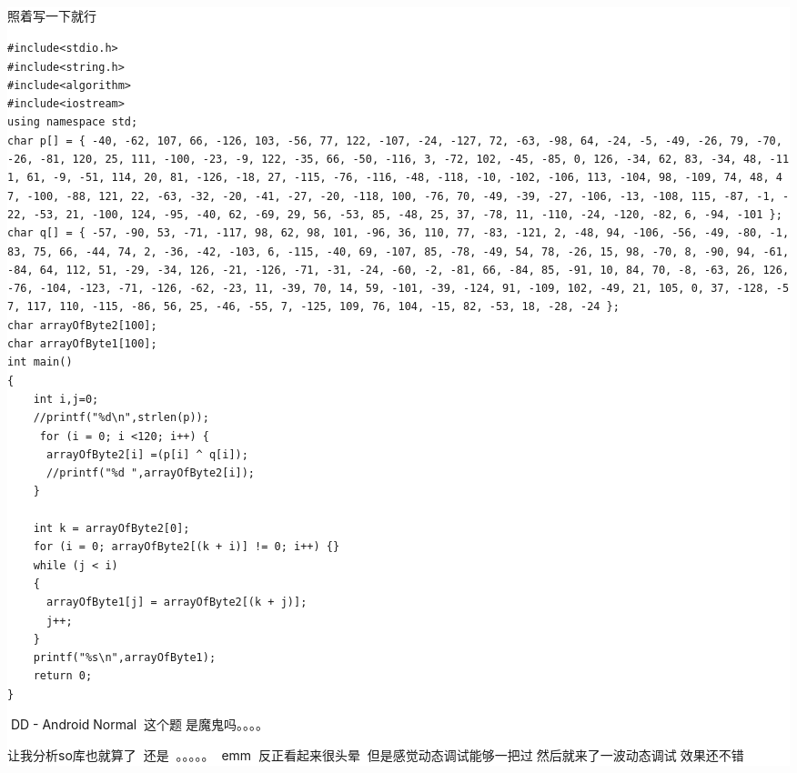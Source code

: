 照着写一下就行

```
#include<stdio.h>
#include<string.h>
#include<algorithm>
#include<iostream>
using namespace std;
char p[] = { -40, -62, 107, 66, -126, 103, -56, 77, 122, -107, -24, -127, 72, -63, -98, 64, -24, -5, -49, -26, 79, -70, -26, -81, 120, 25, 111, -100, -23, -9, 122, -35, 66, -50, -116, 3, -72, 102, -45, -85, 0, 126, -34, 62, 83, -34, 48, -111, 61, -9, -51, 114, 20, 81, -126, -18, 27, -115, -76, -116, -48, -118, -10, -102, -106, 113, -104, 98, -109, 74, 48, 47, -100, -88, 121, 22, -63, -32, -20, -41, -27, -20, -118, 100, -76, 70, -49, -39, -27, -106, -13, -108, 115, -87, -1, -22, -53, 21, -100, 124, -95, -40, 62, -69, 29, 56, -53, 85, -48, 25, 37, -78, 11, -110, -24, -120, -82, 6, -94, -101 };
char q[] = { -57, -90, 53, -71, -117, 98, 62, 98, 101, -96, 36, 110, 77, -83, -121, 2, -48, 94, -106, -56, -49, -80, -1, 83, 75, 66, -44, 74, 2, -36, -42, -103, 6, -115, -40, 69, -107, 85, -78, -49, 54, 78, -26, 15, 98, -70, 8, -90, 94, -61, -84, 64, 112, 51, -29, -34, 126, -21, -126, -71, -31, -24, -60, -2, -81, 66, -84, 85, -91, 10, 84, 70, -8, -63, 26, 126, -76, -104, -123, -71, -126, -62, -23, 11, -39, 70, 14, 59, -101, -39, -124, 91, -109, 102, -49, 21, 105, 0, 37, -128, -57, 117, 110, -115, -86, 56, 25, -46, -55, 7, -125, 109, 76, 104, -15, 82, -53, 18, -28, -24 };
char arrayOfByte2[100];
char arrayOfByte1[100];
int main()
{
    int i,j=0;
    //printf("%d\n",strlen(p));
     for (i = 0; i <120; i++) {
      arrayOfByte2[i] =(p[i] ^ q[i]);
      //printf("%d ",arrayOfByte2[i]);
    }

    int k = arrayOfByte2[0];
    for (i = 0; arrayOfByte2[(k + i)] != 0; i++) {}
    while (j < i)
    {
      arrayOfByte1[j] = arrayOfByte2[(k + j)];
      j++;
    }
    printf("%s\n",arrayOfByte1);
    return 0;
}
```

 DD - Android Normal  这个题 是魔鬼吗。。。。

让我分析so库也就算了  还是  。。。。。  emm  反正看起来很头晕  但是感觉动态调试能够一把过 然后就来了一波动态调试 效果还不错
